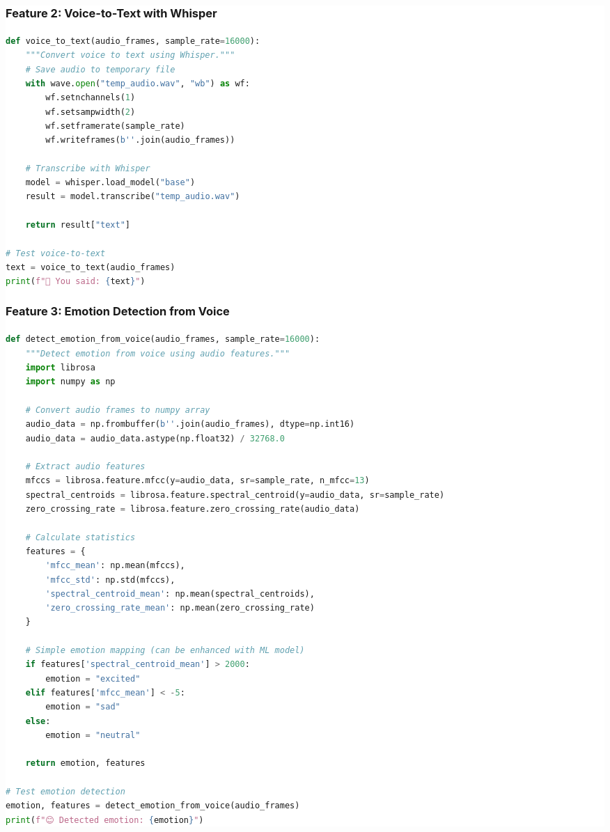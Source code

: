 ### **Feature 2: Voice-to-Text with Whisper**
```python
def voice_to_text(audio_frames, sample_rate=16000):
    """Convert voice to text using Whisper."""
    # Save audio to temporary file
    with wave.open("temp_audio.wav", "wb") as wf:
        wf.setnchannels(1)
        wf.setsampwidth(2)
        wf.setframerate(sample_rate)
        wf.writeframes(b''.join(audio_frames))
    
    # Transcribe with Whisper
    model = whisper.load_model("base")
    result = model.transcribe("temp_audio.wav")
    
    return result["text"]

# Test voice-to-text
text = voice_to_text(audio_frames)
print(f"🎤 You said: {text}")
```

### **Feature 3: Emotion Detection from Voice**
```python
def detect_emotion_from_voice(audio_frames, sample_rate=16000):
    """Detect emotion from voice using audio features."""
    import librosa
    import numpy as np
    
    # Convert audio frames to numpy array
    audio_data = np.frombuffer(b''.join(audio_frames), dtype=np.int16)
    audio_data = audio_data.astype(np.float32) / 32768.0
    
    # Extract audio features
    mfccs = librosa.feature.mfcc(y=audio_data, sr=sample_rate, n_mfcc=13)
    spectral_centroids = librosa.feature.spectral_centroid(y=audio_data, sr=sample_rate)
    zero_crossing_rate = librosa.feature.zero_crossing_rate(audio_data)
    
    # Calculate statistics
    features = {
        'mfcc_mean': np.mean(mfccs),
        'mfcc_std': np.std(mfccs),
        'spectral_centroid_mean': np.mean(spectral_centroids),
        'zero_crossing_rate_mean': np.mean(zero_crossing_rate)
    }
    
    # Simple emotion mapping (can be enhanced with ML model)
    if features['spectral_centroid_mean'] > 2000:
        emotion = "excited"
    elif features['mfcc_mean'] < -5:
        emotion = "sad"
    else:
        emotion = "neutral"
    
    return emotion, features

# Test emotion detection
emotion, features = detect_emotion_from_voice(audio_frames)
print(f"😊 Detected emotion: {emotion}")
```
